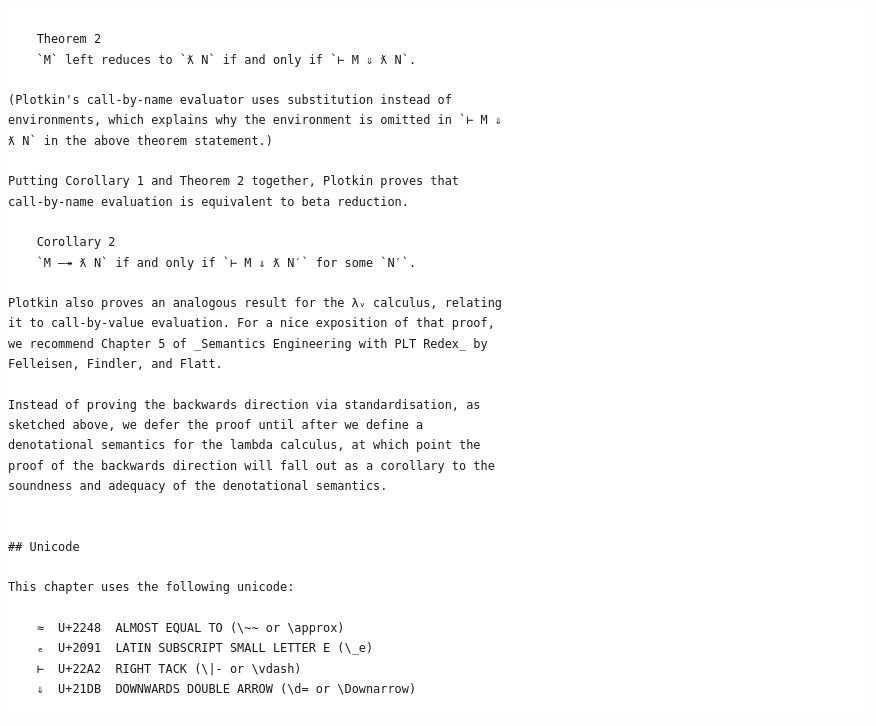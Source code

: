 ```

    Theorem 2
    `M` left reduces to `ƛ N` if and only if `⊢ M ⇓ ƛ N`.

(Plotkin's call-by-name evaluator uses substitution instead of
environments, which explains why the environment is omitted in `⊢ M ⇓
ƛ N` in the above theorem statement.)

Putting Corollary 1 and Theorem 2 together, Plotkin proves that
call-by-name evaluation is equivalent to beta reduction.

    Corollary 2
    `M —↠ ƛ N` if and only if `⊢ M ⇓ ƛ N′` for some `N′`.

Plotkin also proves an analogous result for the λᵥ calculus, relating
it to call-by-value evaluation. For a nice exposition of that proof,
we recommend Chapter 5 of _Semantics Engineering with PLT Redex_ by
Felleisen, Findler, and Flatt.

Instead of proving the backwards direction via standardisation, as
sketched above, we defer the proof until after we define a
denotational semantics for the lambda calculus, at which point the
proof of the backwards direction will fall out as a corollary to the
soundness and adequacy of the denotational semantics.


## Unicode

This chapter uses the following unicode:

    ≈  U+2248  ALMOST EQUAL TO (\~~ or \approx)
    ₑ  U+2091  LATIN SUBSCRIPT SMALL LETTER E (\_e)
    ⊢  U+22A2  RIGHT TACK (\|- or \vdash)
    ⇓  U+21DB  DOWNWARDS DOUBLE ARROW (\d= or \Downarrow)


